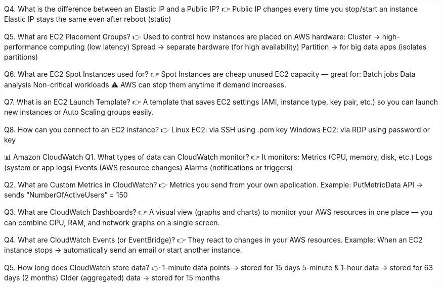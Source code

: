 Q4. What is the difference between an Elastic IP and a Public IP?
👉
Public IP changes every time you stop/start an instance
Elastic IP stays the same even after reboot (static)

Q5. What are EC2 Placement Groups?
👉 Used to control how instances are placed on AWS hardware:
Cluster → high-performance computing (low latency)
Spread → separate hardware (for high availability)
Partition → for big data apps (isolates partitions)

Q6. What are EC2 Spot Instances used for?
👉 Spot Instances are cheap unused EC2 capacity — great for:
Batch jobs
Data analysis
Non-critical workloads
⚠️ AWS can stop them anytime if demand increases.

Q7. What is an EC2 Launch Template?
👉 A template that saves EC2 settings (AMI, instance type, key pair, etc.) so you can launch new instances or Auto Scaling groups easily.

Q8. How can you connect to an EC2 instance?
👉
Linux EC2: via SSH using .pem key
Windows EC2: via RDP using password or key


📊 Amazon CloudWatch
Q1. What types of data can CloudWatch monitor?
👉 It monitors:
Metrics (CPU, memory, disk, etc.)
Logs (system or app logs)
Events (AWS resource changes)
Alarms (notifications or triggers)

Q2. What are Custom Metrics in CloudWatch?
👉 Metrics you send from your own application.
Example:
PutMetricData API → sends “NumberOfActiveUsers” = 150


Q3. What are CloudWatch Dashboards?
👉 A visual view (graphs and charts) to monitor your AWS resources in one place — you can combine CPU, RAM, and network graphs on a single screen.

Q4. What are CloudWatch Events (or EventBridge)?
👉 They react to changes in your AWS resources.
Example: When an EC2 instance stops → automatically send an email or start another instance.

Q5. How long does CloudWatch store data?
👉
1-minute data points → stored for 15 days
5-minute & 1-hour data → stored for 63 days (2 months)
Older (aggregated) data → stored for 15 months
